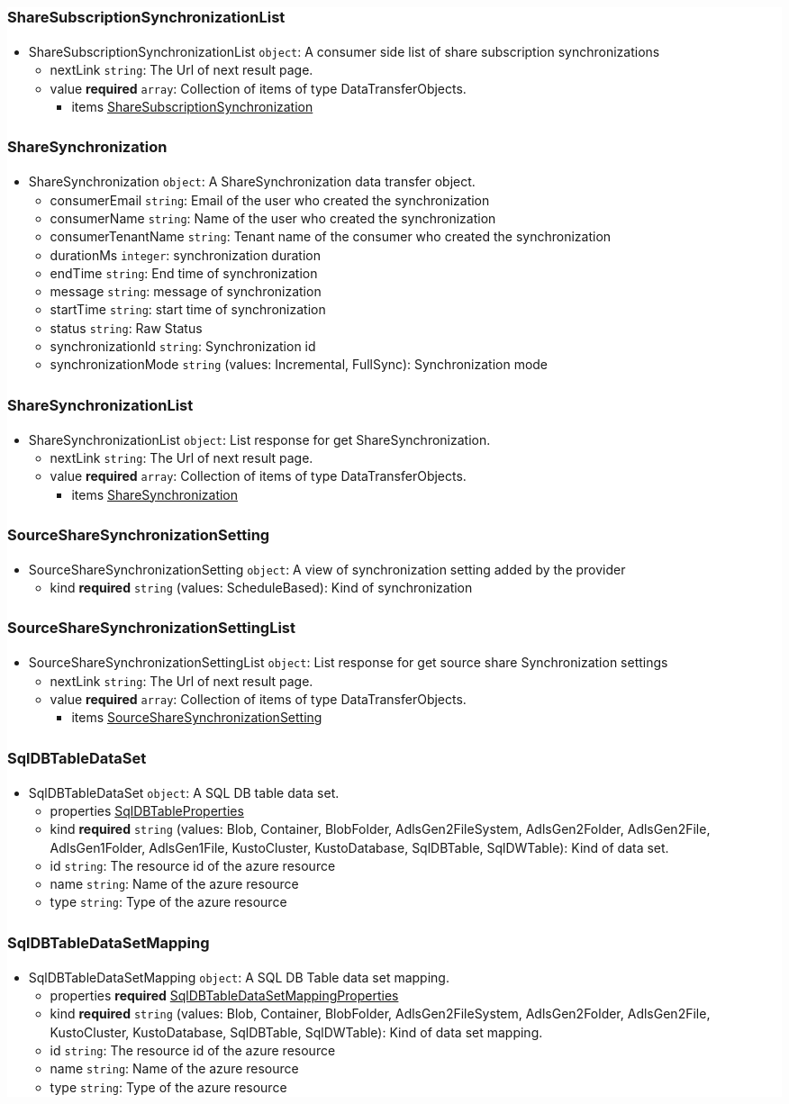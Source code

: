 ### ShareSubscriptionSynchronizationList
* ShareSubscriptionSynchronizationList `object`: A consumer side list of share subscription synchronizations
  * nextLink `string`: The Url of next result page.
  * value **required** `array`: Collection of items of type DataTransferObjects.
    * items [ShareSubscriptionSynchronization](#sharesubscriptionsynchronization)

### ShareSynchronization
* ShareSynchronization `object`: A ShareSynchronization data transfer object.
  * consumerEmail `string`: Email of the user who created the synchronization
  * consumerName `string`: Name of the user who created the synchronization
  * consumerTenantName `string`: Tenant name of the consumer who created the synchronization
  * durationMs `integer`: synchronization duration
  * endTime `string`: End time of synchronization
  * message `string`: message of synchronization
  * startTime `string`: start time of synchronization
  * status `string`: Raw Status
  * synchronizationId `string`: Synchronization id
  * synchronizationMode `string` (values: Incremental, FullSync): Synchronization mode

### ShareSynchronizationList
* ShareSynchronizationList `object`: List response for get ShareSynchronization.
  * nextLink `string`: The Url of next result page.
  * value **required** `array`: Collection of items of type DataTransferObjects.
    * items [ShareSynchronization](#sharesynchronization)

### SourceShareSynchronizationSetting
* SourceShareSynchronizationSetting `object`: A view of synchronization setting added by the provider
  * kind **required** `string` (values: ScheduleBased): Kind of synchronization

### SourceShareSynchronizationSettingList
* SourceShareSynchronizationSettingList `object`: List response for get source share Synchronization settings
  * nextLink `string`: The Url of next result page.
  * value **required** `array`: Collection of items of type DataTransferObjects.
    * items [SourceShareSynchronizationSetting](#sourcesharesynchronizationsetting)

### SqlDBTableDataSet
* SqlDBTableDataSet `object`: A SQL DB table data set.
  * properties [SqlDBTableProperties](#sqldbtableproperties)
  * kind **required** `string` (values: Blob, Container, BlobFolder, AdlsGen2FileSystem, AdlsGen2Folder, AdlsGen2File, AdlsGen1Folder, AdlsGen1File, KustoCluster, KustoDatabase, SqlDBTable, SqlDWTable): Kind of data set.
  * id `string`: The resource id of the azure resource
  * name `string`: Name of the azure resource
  * type `string`: Type of the azure resource

### SqlDBTableDataSetMapping
* SqlDBTableDataSetMapping `object`: A SQL DB Table data set mapping.
  * properties **required** [SqlDBTableDataSetMappingProperties](#sqldbtabledatasetmappingproperties)
  * kind **required** `string` (values: Blob, Container, BlobFolder, AdlsGen2FileSystem, AdlsGen2Folder, AdlsGen2File, KustoCluster, KustoDatabase, SqlDBTable, SqlDWTable): Kind of data set mapping.
  * id `string`: The resource id of the azure resource
  * name `string`: Name of the azure resource
  * type `string`: Type of the azure resource
